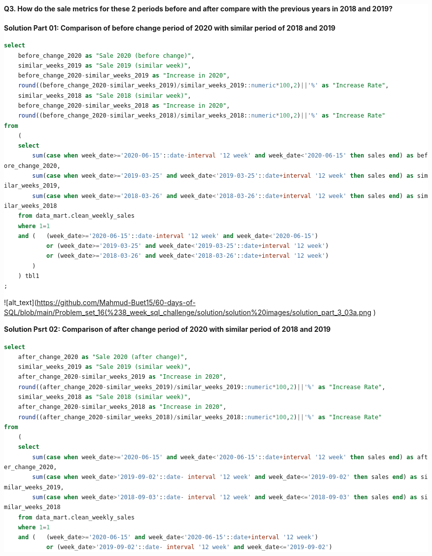 
#### **Q3. How do the sale metrics for these 2 periods before and after compare with the previous years in 2018 and 2019?** 

**Solution Part 01: Comparison of before change period of 2020 with similar period of 2018 and 2019**
```sql
select 
	before_change_2020 as "Sale 2020 (before change)",
	similar_weeks_2019 as "Sale 2019 (similar week)",
	before_change_2020-similar_weeks_2019 as "Increase in 2020",
	round((before_change_2020-similar_weeks_2019)/similar_weeks_2019::numeric*100,2)||'%' as "Increase Rate",
	similar_weeks_2018 as "Sale 2018 (similar week)",
	before_change_2020-similar_weeks_2018 as "Increase in 2020",
	round((before_change_2020-similar_weeks_2018)/similar_weeks_2018::numeric*100,2)||'%' as "Increase Rate"
from 
	(
	select 
		sum(case when week_date>='2020-06-15'::date-interval '12 week' and week_date<'2020-06-15' then sales end) as before_change_2020,
		sum(case when week_date>='2019-03-25' and week_date<'2019-03-25'::date+interval '12 week' then sales end) as similar_weeks_2019,
		sum(case when week_date>='2018-03-26' and week_date<'2018-03-26'::date+interval '12 week' then sales end) as similar_weeks_2018
	from data_mart.clean_weekly_sales
	where 1=1
	and (	(week_date>='2020-06-15'::date-interval '12 week' and week_date<'2020-06-15')
			or (week_date>='2019-03-25' and week_date<'2019-03-25'::date+interval '12 week')
			or (week_date>='2018-03-26' and week_date<'2018-03-26'::date+interval '12 week')
		)
	) tbl1
;
```
![alt_text](https://github.com/Mahmud-Buet15/60-days-of-SQL/blob/main/Problem_set_16(%238_week_sql_challenge/solution/solution%20images/solution_part_3_03a.png )


**Solution Psrt 02: Comparison of after change period of 2020 with similar period of 2018 and 2019**
```sql
select 
	after_change_2020 as "Sale 2020 (after change)",
	similar_weeks_2019 as "Sale 2019 (similar week)",
	after_change_2020-similar_weeks_2019 as "Increase in 2020",
	round((after_change_2020-similar_weeks_2019)/similar_weeks_2019::numeric*100,2)||'%' as "Increase Rate",
	similar_weeks_2018 as "Sale 2018 (similar week)",
	after_change_2020-similar_weeks_2018 as "Increase in 2020",
	round((after_change_2020-similar_weeks_2018)/similar_weeks_2018::numeric*100,2)||'%' as "Increase Rate"
from 
	(
	select 
		sum(case when week_date>='2020-06-15' and week_date<'2020-06-15'::date+interval '12 week' then sales end) as after_change_2020,
		sum(case when week_date>'2019-09-02'::date- interval '12 week' and week_date<='2019-09-02' then sales end) as similar_weeks_2019,
		sum(case when week_date>'2018-09-03'::date- interval '12 week' and week_date<='2018-09-03' then sales end) as similar_weeks_2018
	from data_mart.clean_weekly_sales
	where 1=1
	and (	(week_date>='2020-06-15' and week_date<'2020-06-15'::date+interval '12 week')
			or (week_date>'2019-09-02'::date- interval '12 week' and week_date<='2019-09-02')
```